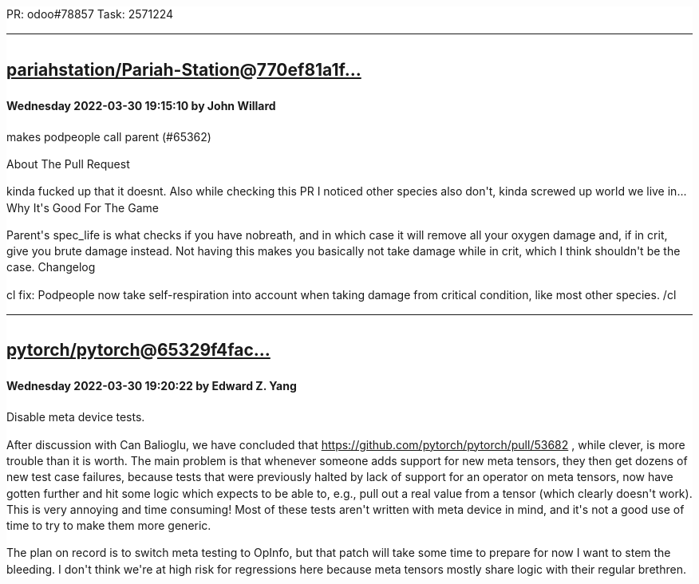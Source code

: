 PR: odoo#78857
Task: 2571224

---
## [pariahstation/Pariah-Station](https://github.com/pariahstation/Pariah-Station)@[770ef81a1f...](https://github.com/pariahstation/Pariah-Station/commit/770ef81a1fb271572d711e7a05dbce62564ca3b0)
#### Wednesday 2022-03-30 19:15:10 by John Willard

makes podpeople call parent (#65362)


About The Pull Request

kinda fucked up that it doesnt.
Also while checking this PR I noticed other species also don't, kinda screwed up world we live in...
Why It's Good For The Game

Parent's spec_life is what checks if you have nobreath, and in which case it will remove all your oxygen damage and, if in crit, give you brute damage instead. Not having this makes you basically not take damage while in crit, which I think shouldn't be the case.
Changelog

cl
fix: Podpeople now take self-respiration into account when taking damage from critical condition, like most other species.
/cl

---
## [pytorch/pytorch](https://github.com/pytorch/pytorch)@[65329f4fac...](https://github.com/pytorch/pytorch/commit/65329f4fac8fb22318b7a3eb115e9da207d8d41a)
#### Wednesday 2022-03-30 19:20:22 by Edward Z. Yang

Disable meta device tests.

After discussion with Can Balioglu, we have concluded that
https://github.com/pytorch/pytorch/pull/53682 , while clever, is more
trouble than it is worth.  The main problem is that whenever someone
adds support for new meta tensors, they then get dozens of new test case
failures, because tests that were previously halted by lack of support
for an operator on meta tensors, now have gotten further and hit some
logic which expects to be able to, e.g., pull out a real value from a
tensor (which clearly doesn't work).  This is very annoying and time
consuming!  Most of these tests aren't written with meta device in
mind, and it's not a good use of time to try to make them more generic.

The plan on record is to switch meta testing to OpInfo, but that patch
will take some time to prepare for now I want to stem the bleeding.  I
don't think we're at high risk for regressions here because meta tensors
mostly share logic with their regular brethren.
